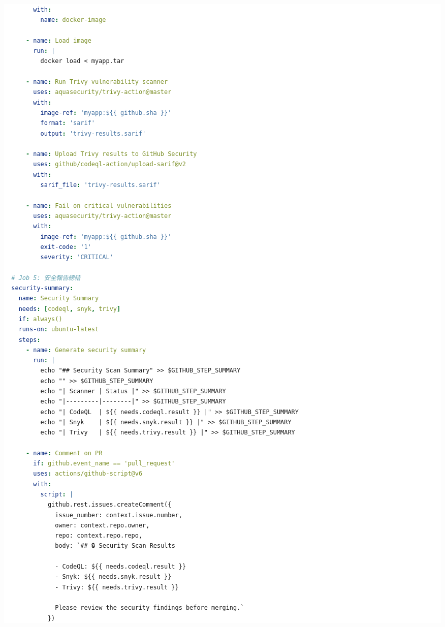 ```yaml
        with:
          name: docker-image

      - name: Load image
        run: |
          docker load < myapp.tar

      - name: Run Trivy vulnerability scanner
        uses: aquasecurity/trivy-action@master
        with:
          image-ref: 'myapp:${{ github.sha }}'
          format: 'sarif'
          output: 'trivy-results.sarif'

      - name: Upload Trivy results to GitHub Security
        uses: github/codeql-action/upload-sarif@v2
        with:
          sarif_file: 'trivy-results.sarif'

      - name: Fail on critical vulnerabilities
        uses: aquasecurity/trivy-action@master
        with:
          image-ref: 'myapp:${{ github.sha }}'
          exit-code: '1'
          severity: 'CRITICAL'

  # Job 5: 安全報告總結
  security-summary:
    name: Security Summary
    needs: [codeql, snyk, trivy]
    if: always()
    runs-on: ubuntu-latest
    steps:
      - name: Generate security summary
        run: |
          echo "## Security Scan Summary" >> $GITHUB_STEP_SUMMARY
          echo "" >> $GITHUB_STEP_SUMMARY
          echo "| Scanner | Status |" >> $GITHUB_STEP_SUMMARY
          echo "|---------|--------|" >> $GITHUB_STEP_SUMMARY
          echo "| CodeQL  | ${{ needs.codeql.result }} |" >> $GITHUB_STEP_SUMMARY
          echo "| Snyk    | ${{ needs.snyk.result }} |" >> $GITHUB_STEP_SUMMARY
          echo "| Trivy   | ${{ needs.trivy.result }} |" >> $GITHUB_STEP_SUMMARY

      - name: Comment on PR
        if: github.event_name == 'pull_request'
        uses: actions/github-script@v6
        with:
          script: |
            github.rest.issues.createComment({
              issue_number: context.issue.number,
              owner: context.repo.owner,
              repo: context.repo.repo,
              body: `## 🔒 Security Scan Results

              - CodeQL: ${{ needs.codeql.result }}
              - Snyk: ${{ needs.snyk.result }}
              - Trivy: ${{ needs.trivy.result }}

              Please review the security findings before merging.`
            })
```
